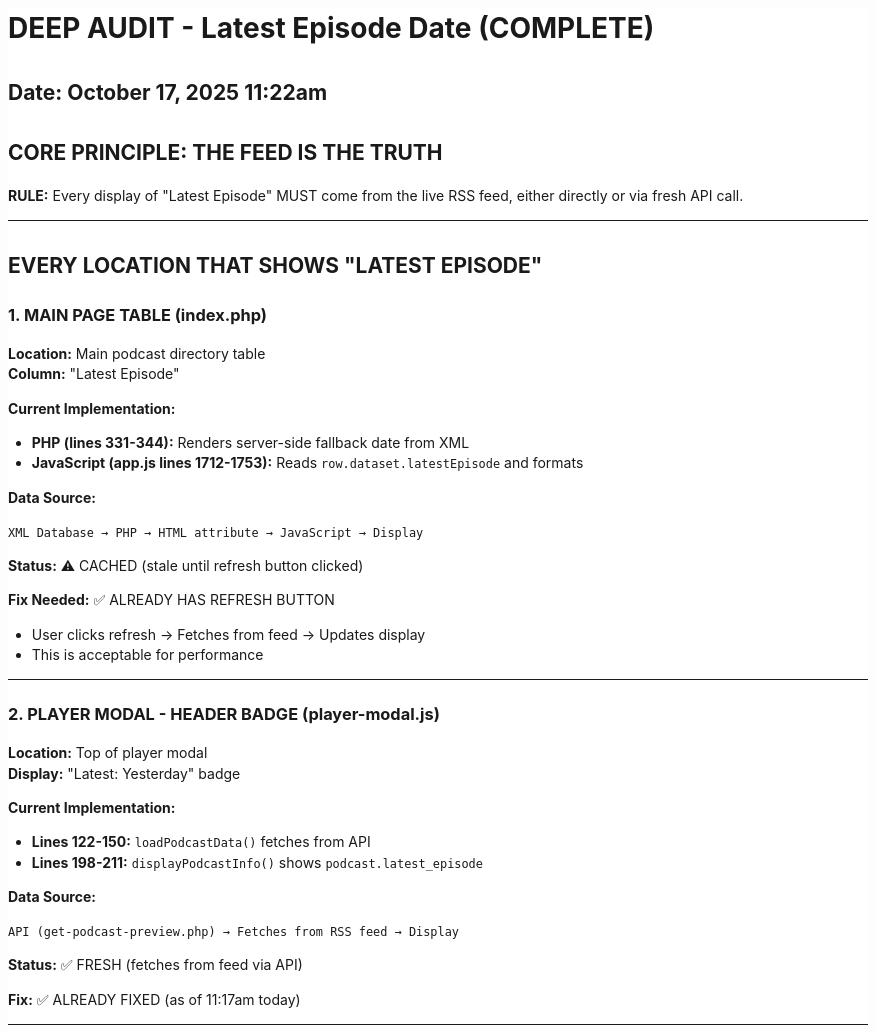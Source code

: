 # DEEP AUDIT - Latest Episode Date (COMPLETE)

## Date: October 17, 2025 11:22am

## CORE PRINCIPLE: THE FEED IS THE TRUTH

**RULE:** Every display of "Latest Episode" MUST come from the live RSS feed, either directly or via fresh API call.

---

## EVERY LOCATION THAT SHOWS "LATEST EPISODE"

### 1. MAIN PAGE TABLE (index.php)

**Location:** Main podcast directory table  
**Column:** "Latest Episode"

**Current Implementation:**
- **PHP (lines 331-344):** Renders server-side fallback date from XML
- **JavaScript (app.js lines 1712-1753):** Reads `row.dataset.latestEpisode` and formats

**Data Source:**
```
XML Database → PHP → HTML attribute → JavaScript → Display
```

**Status:** ⚠️ CACHED (stale until refresh button clicked)

**Fix Needed:** ✅ ALREADY HAS REFRESH BUTTON
- User clicks refresh → Fetches from feed → Updates display
- This is acceptable for performance

---

### 2. PLAYER MODAL - HEADER BADGE (player-modal.js)

**Location:** Top of player modal  
**Display:** "Latest: Yesterday" badge

**Current Implementation:**
- **Lines 122-150:** `loadPodcastData()` fetches from API
- **Lines 198-211:** `displayPodcastInfo()` shows `podcast.latest_episode`

**Data Source:**
```
API (get-podcast-preview.php) → Fetches from RSS feed → Display
```

**Status:** ✅ FRESH (fetches from feed via API)

**Fix:** ✅ ALREADY FIXED (as of 11:17am today)

---
